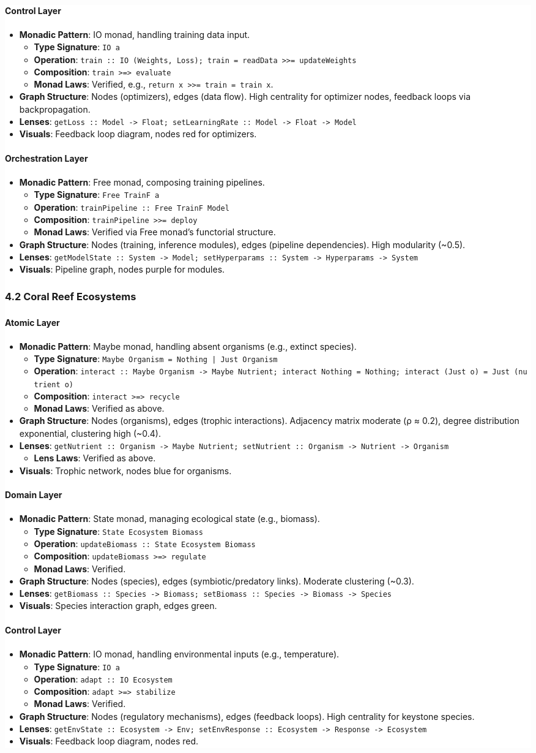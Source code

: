 #### Control Layer
- **Monadic Pattern**: IO monad, handling training data input.
  - **Type Signature**: `IO a`
  - **Operation**: `train :: IO (Weights, Loss); train = readData >>= updateWeights`
  - **Composition**: `train >=> evaluate`
  - **Monad Laws**: Verified, e.g., `return x >>= train = train x`.
- **Graph Structure**: Nodes (optimizers), edges (data flow). High centrality for optimizer nodes, feedback loops via backpropagation.
- **Lenses**: `getLoss :: Model -> Float; setLearningRate :: Model -> Float -> Model`
- **Visuals**: Feedback loop diagram, nodes red for optimizers.

#### Orchestration Layer
- **Monadic Pattern**: Free monad, composing training pipelines.
  - **Type Signature**: `Free TrainF a`
  - **Operation**: `trainPipeline :: Free TrainF Model`
  - **Composition**: `trainPipeline >>= deploy`
  - **Monad Laws**: Verified via Free monad’s functorial structure.
- **Graph Structure**: Nodes (training, inference modules), edges (pipeline dependencies). High modularity (~0.5).
- **Lenses**: `getModelState :: System -> Model; setHyperparams :: System -> Hyperparams -> System`
- **Visuals**: Pipeline graph, nodes purple for modules.

### 4.2 Coral Reef Ecosystems

#### Atomic Layer
- **Monadic Pattern**: Maybe monad, handling absent organisms (e.g., extinct species).
  - **Type Signature**: `Maybe Organism = Nothing | Just Organism`
  - **Operation**: `interact :: Maybe Organism -> Maybe Nutrient; interact Nothing = Nothing; interact (Just o) = Just (nutrient o)`
  - **Composition**: `interact >=> recycle`
  - **Monad Laws**: Verified as above.
- **Graph Structure**: Nodes (organisms), edges (trophic interactions). Adjacency matrix moderate (ρ ≈ 0.2), degree distribution exponential, clustering high (~0.4).
- **Lenses**: `getNutrient :: Organism -> Maybe Nutrient; setNutrient :: Organism -> Nutrient -> Organism`
  - **Lens Laws**: Verified as above.
- **Visuals**: Trophic network, nodes blue for organisms.

#### Domain Layer
- **Monadic Pattern**: State monad, managing ecological state (e.g., biomass).
  - **Type Signature**: `State Ecosystem Biomass`
  - **Operation**: `updateBiomass :: State Ecosystem Biomass`
  - **Composition**: `updateBiomass >=> regulate`
  - **Monad Laws**: Verified.
- **Graph Structure**: Nodes (species), edges (symbiotic/predatory links). Moderate clustering (~0.3).
- **Lenses**: `getBiomass :: Species -> Biomass; setBiomass :: Species -> Biomass -> Species`
- **Visuals**: Species interaction graph, edges green.

#### Control Layer
- **Monadic Pattern**: IO monad, handling environmental inputs (e.g., temperature).
  - **Type Signature**: `IO a`
  - **Operation**: `adapt :: IO Ecosystem`
  - **Composition**: `adapt >=> stabilize`
  - **Monad Laws**: Verified.
- **Graph Structure**: Nodes (regulatory mechanisms), edges (feedback loops). High centrality for keystone species.
- **Lenses**: `getEnvState :: Ecosystem -> Env; setEnvResponse :: Ecosystem -> Response -> Ecosystem`
- **Visuals**: Feedback loop diagram, nodes red.
